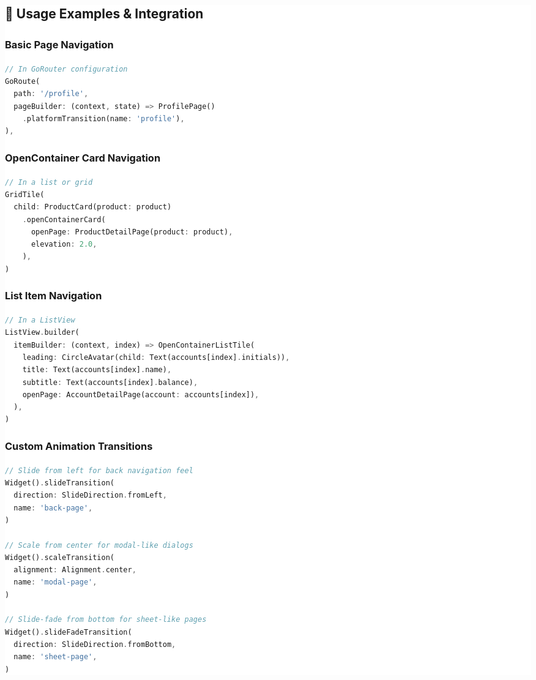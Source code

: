 
## 📱 Usage Examples & Integration

### Basic Page Navigation
```dart
// In GoRouter configuration
GoRoute(
  path: '/profile',
  pageBuilder: (context, state) => ProfilePage()
    .platformTransition(name: 'profile'),
),
```

### OpenContainer Card Navigation
```dart
// In a list or grid
GridTile(
  child: ProductCard(product: product)
    .openContainerCard(
      openPage: ProductDetailPage(product: product),
      elevation: 2.0,
    ),
)
```

### List Item Navigation
```dart
// In a ListView
ListView.builder(
  itemBuilder: (context, index) => OpenContainerListTile(
    leading: CircleAvatar(child: Text(accounts[index].initials)),
    title: Text(accounts[index].name),
    subtitle: Text(accounts[index].balance),
    openPage: AccountDetailPage(account: accounts[index]),
  ),
)
```

### Custom Animation Transitions
```dart
// Slide from left for back navigation feel
Widget().slideTransition(
  direction: SlideDirection.fromLeft,
  name: 'back-page',
)

// Scale from center for modal-like dialogs
Widget().scaleTransition(
  alignment: Alignment.center,
  name: 'modal-page',
)

// Slide-fade from bottom for sheet-like pages
Widget().slideFadeTransition(
  direction: SlideDirection.fromBottom,
  name: 'sheet-page',
)
```
